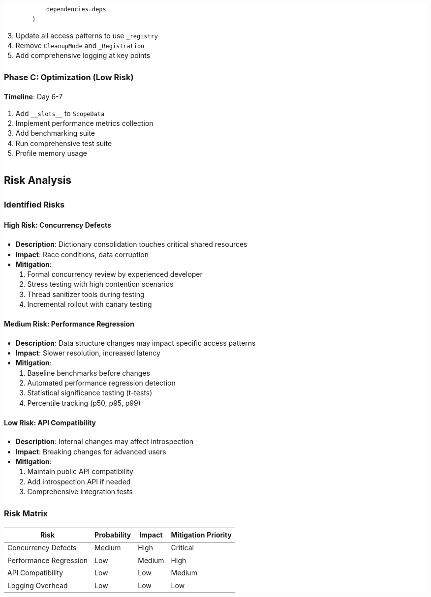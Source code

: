    ```python
               dependencies=deps
           )
   ```
3. Update all access patterns to use `_registry`
4. Remove `CleanupMode` and `_Registration`
5. Add comprehensive logging at key points

### Phase C: Optimization (Low Risk)
**Timeline**: Day 6-7

1. Add `__slots__` to `ScopeData`
2. Implement performance metrics collection
3. Add benchmarking suite
4. Run comprehensive test suite
5. Profile memory usage

## Risk Analysis

### Identified Risks

#### High Risk: Concurrency Defects
- **Description**: Dictionary consolidation touches critical shared resources
- **Impact**: Race conditions, data corruption
- **Mitigation**:
  1. Formal concurrency review by experienced developer
  2. Stress testing with high contention scenarios
  3. Thread sanitizer tools during testing
  4. Incremental rollout with canary testing

#### Medium Risk: Performance Regression
- **Description**: Data structure changes may impact specific access patterns
- **Impact**: Slower resolution, increased latency
- **Mitigation**:
  1. Baseline benchmarks before changes
  2. Automated performance regression detection
  3. Statistical significance testing (t-tests)
  4. Percentile tracking (p50, p95, p99)

#### Low Risk: API Compatibility
- **Description**: Internal changes may affect introspection
- **Impact**: Breaking changes for advanced users
- **Mitigation**:
  1. Maintain public API compatibility
  2. Add introspection API if needed
  3. Comprehensive integration tests

### Risk Matrix

| Risk | Probability | Impact | Mitigation Priority |
|------|------------|--------|-------------------|
| Concurrency Defects | Medium | High | Critical |
| Performance Regression | Low | Medium | High |
| API Compatibility | Low | Low | Medium |
| Logging Overhead | Low | Low | Low |
